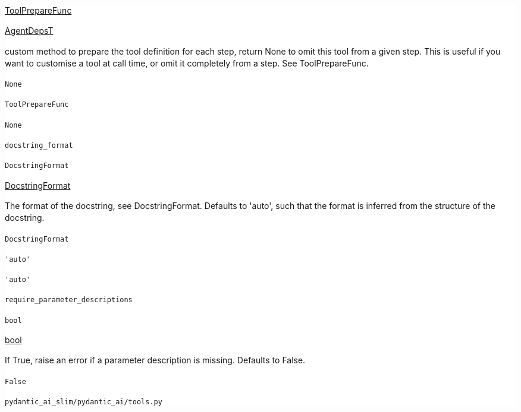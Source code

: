 [ToolPrepareFunc](https://ai.pydantic.dev#pydantic_ai.tools.ToolPrepareFunc)

[AgentDepsT](https://ai.pydantic.dev#pydantic_ai.tools.AgentDepsT)

custom method to prepare the tool definition for each step, return None to omit this
tool from a given step. This is useful if you want to customise a tool at call time,
or omit it completely from a step. See ToolPrepareFunc.

```
None
```

```
ToolPrepareFunc
```

```
None
```

```
docstring_format
```

```
DocstringFormat
```

[DocstringFormat](https://ai.pydantic.dev#pydantic_ai.tools.DocstringFormat)

The format of the docstring, see DocstringFormat.
Defaults to 'auto', such that the format is inferred from the structure of the docstring.

```
DocstringFormat
```

```
'auto'
```

```
'auto'
```

```
require_parameter_descriptions
```

```
bool
```

[bool](https://docs.python.org/3/library/functions.html#bool)

If True, raise an error if a parameter description is missing. Defaults to False.

```
False
```

```
pydantic_ai_slim/pydantic_ai/tools.py
```
